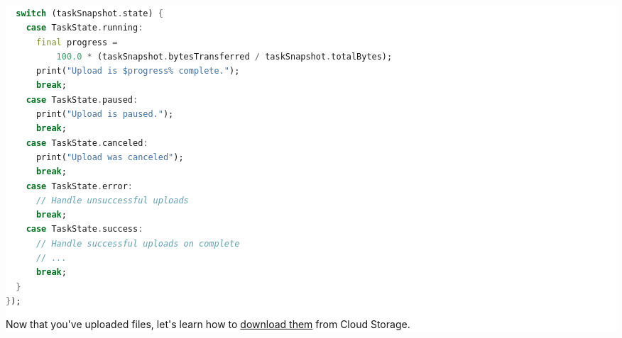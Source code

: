 ```dart
  switch (taskSnapshot.state) {
    case TaskState.running:
      final progress =
          100.0 * (taskSnapshot.bytesTransferred / taskSnapshot.totalBytes);
      print("Upload is $progress% complete.");
      break;
    case TaskState.paused:
      print("Upload is paused.");
      break;
    case TaskState.canceled:
      print("Upload was canceled");
      break;
    case TaskState.error:
      // Handle unsuccessful uploads
      break;
    case TaskState.success:
      // Handle successful uploads on complete
      // ...
      break;
  }
});
```

Now that you've uploaded files, let's learn how to [download them](download-files)
from Cloud Storage.
